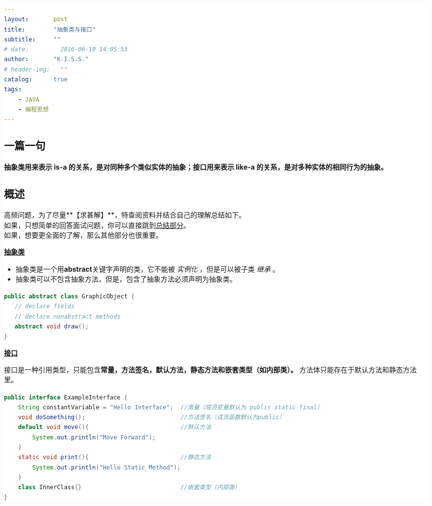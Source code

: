 ```yaml
---
layout:       post
title:        "抽象类与接口"
subtitle:     ""
# date:         2016-06-10 14:05:53
author:       "K.I.S.S."
# header-img:   ""
catalog:      true
tags:
    - JAVA
    - 编程思想
---
```


## 一篇一句

**抽象类用来表示 is-a 的关系，是对同种多个类似实体的抽象；接口用来表示 like-a 的关系，是对多种实体的相同行为的抽象。**

## 概述

高频问题，为了尽量**【求甚解】**，特查阅资料并结合自己的理解总结如下。   
如果，只想简单的回答面试问题，你可以直接跳到[总结部分](#sum)。    
如果，想要更全面的了解，那么其他部分也很重要。


[**抽象类**](https://docs.oracle.com/javase/tutorial/java/IandI/abstract.html)

- 抽象类是一个用**abstract**关键字声明的类，它不能被 *实例化* ，但是可以被子类 *继承* 。
- 抽象类可以不包含抽象方法，但是，包含了抽象方法必须声明为抽象类。

```java
public abstract class GraphicObject {
   // declare fields
   // declare nonabstract methods
   abstract void draw();
}
```

[**接口**](https://docs.oracle.com/javase/tutorial/java/IandI/createinterface.html)

接口是一种引用类型，只能包含**常量，方法签名，默认方法，静态方法和嵌套类型（如内部类）。**
方法体只能存在于默认方法和静态方法里。

```java
public interface ExampleInterface {
    String constantVariable = "Hello Interface";  //常量（成员变量默认为 public static final）
    void doSomething();                           //方法签名（成员函数默认为public）
    default void move(){                          //默认方法
        System.out.println("Move Forward");
    }
    static void print(){                          //静态方法
        System.out.println("Hello Static Method");
    }                                             
    class InnerClass{}                            //嵌套类型（内部类）
}
```
